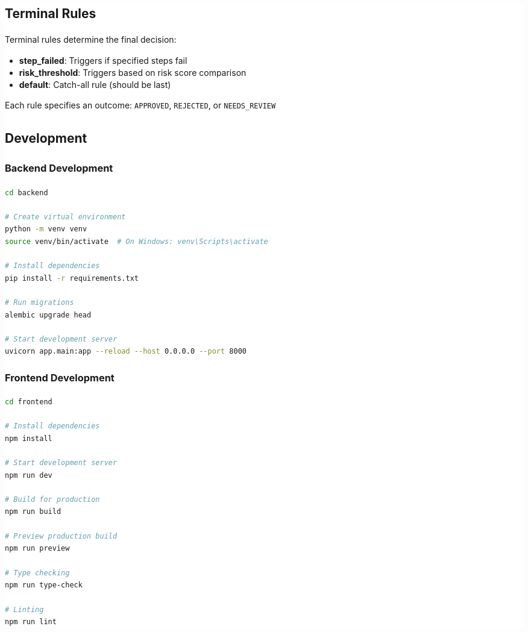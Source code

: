 ## Terminal Rules

Terminal rules determine the final decision:

- **step_failed**: Triggers if specified steps fail
- **risk_threshold**: Triggers based on risk score comparison
- **default**: Catch-all rule (should be last)

Each rule specifies an outcome: `APPROVED`, `REJECTED`, or `NEEDS_REVIEW`

## Development

### Backend Development

```bash
cd backend

# Create virtual environment
python -m venv venv
source venv/bin/activate  # On Windows: venv\Scripts\activate

# Install dependencies
pip install -r requirements.txt

# Run migrations
alembic upgrade head

# Start development server
uvicorn app.main:app --reload --host 0.0.0.0 --port 8000
```

### Frontend Development

```bash
cd frontend

# Install dependencies
npm install

# Start development server
npm run dev

# Build for production
npm run build

# Preview production build
npm run preview

# Type checking
npm run type-check

# Linting
npm run lint
```
